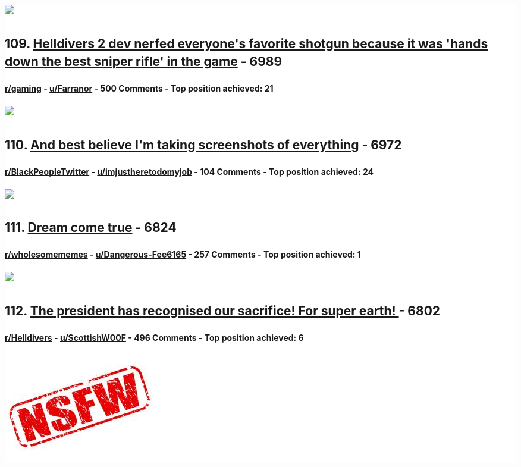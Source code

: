 <a href="https://i.redd.it/mx9b6gwqp9sc1.jpeg"><img src="https://b.thumbs.redditmedia.com/g4iUXU0cF7Sl7MHUdow2khdyZm2hxQwnHuOgBcw5igM.jpg"></img></a>

## 109. [Helldivers 2 dev nerfed everyone's favorite shotgun because it was 'hands down the best sniper rifle' in the game](http://reddit.com/r/gaming/comments/1bv53d0/helldivers_2_dev_nerfed_everyones_favorite/) - 6989
#### [r/gaming](http://reddit.com/r/gaming) - [u/Farranor](http://reddit.com/u/Farranor) - 500 Comments - Top position achieved: 21

<a href="https://www.pcgamer.com/games/third-person-shooter/helldivers-2-dev-nerfed-everyones-favorite-shotgun-because-it-was-hands-down-the-best-sniper-rifle-in-the-game/"><img src="https://b.thumbs.redditmedia.com/PuORm7oMYGB1tWdpGo1FujDPo10pNpogJgSXi_MJlEQ.jpg"></img></a>

## 110. [And best believe I'm taking screenshots of everything](http://reddit.com/r/BlackPeopleTwitter/comments/1buh0ng/and_best_believe_im_taking_screenshots_of/) - 6972
#### [r/BlackPeopleTwitter](http://reddit.com/r/BlackPeopleTwitter) - [u/imjustheretodomyjob](http://reddit.com/u/imjustheretodomyjob) - 104 Comments - Top position achieved: 24

<a href="https://i.redd.it/ts52dtgya6sc1.jpeg"><img src="https://b.thumbs.redditmedia.com/PBEpqRobEmCBIWmafh0RZI_e0P6Iqh777sWrhTeMGGQ.jpg"></img></a>

## 111. [Dream come true](http://reddit.com/r/wholesomememes/comments/1buot40/dream_come_true/) - 6824
#### [r/wholesomememes](http://reddit.com/r/wholesomememes) - [u/Dangerous-Fee6165](http://reddit.com/u/Dangerous-Fee6165) - 257 Comments - Top position achieved: 1

<a href="https://i.redd.it/iu636i6zm8sc1.jpeg"><img src="https://a.thumbs.redditmedia.com/CyhysRk1vsW6-2vATGX8aQYiZHK39vtbGtdllP4fzf0.jpg"></img></a>

## 112. [The president has recognised our sacrifice! For super earth! ](http://reddit.com/r/Helldivers/comments/1buosst/the_president_has_recognised_our_sacrifice_for/) - 6802
#### [r/Helldivers](http://reddit.com/r/Helldivers) - [u/ScottishW00F](http://reddit.com/u/ScottishW00F) - 496 Comments - Top position achieved: 6

<a href="https://i.redd.it/wt47kcwvm8sc1.jpeg"><img src="https://github.com/mgerb/top-of-reddit/raw/master/nsfw.jpg"></img></a>

